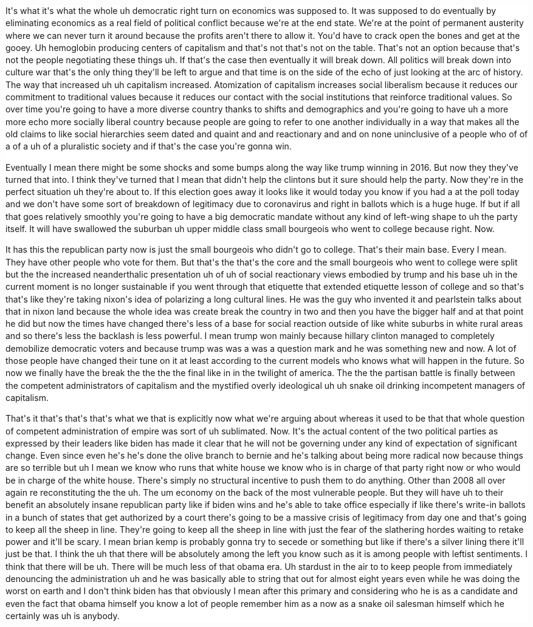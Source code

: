 It's what it's what the whole uh democratic right turn on economics was supposed to. It was supposed to do eventually by eliminating economics as a real field of political conflict because we're at the end state. We're at the point of permanent austerity where we can never turn it around because the profits aren't there to allow it. You'd have to crack open the bones and get at the gooey. Uh hemoglobin producing centers of capitalism and that's not that's not on the table. That's not an option because that's not the people negotiating these things uh. If that's the case then eventually it will break down. All politics will break down into culture war that's the only thing they'll be left to argue and that time is on the side of the echo of just looking at the arc of history. The way that increased uh uh capitalism increased. Atomization of capitalism increases social liberalism because it reduces our commitment to traditional values because it reduces our contact with the social institutions that reinforce traditional values. So over time you're going to have a more diverse country thanks to shifts and demographics and you're going to have uh a more more echo more socially liberal country because people are going to refer to one another individually in a way that makes all the old claims to like social hierarchies seem dated and quaint and and reactionary and and on none uninclusive of a people who of of a of a uh of a pluralistic society and if that's the case you're gonna win.

Eventually I mean there might be some shocks and some bumps along the way like trump winning in 2016. But now they they've turned that into. I think they've turned that I mean that didn't help the clintons but it sure should help the party. Now they're in the perfect situation uh they're about to. If this election goes away it looks like it would today you know if you had a at the poll today and we don't have some sort of breakdown of legitimacy due to coronavirus and right in ballots which is a huge huge. If but if all that goes relatively smoothly you're going to have a big democratic mandate without any kind of left-wing shape to uh the party itself. It will have swallowed the suburban uh upper middle class small bourgeois who went to college because right. Now.

It has this the republican party now is just the small bourgeois who didn't go to college. That's their main base. Every I mean. They have other people who vote for them. But that's the that's the core and the small bourgeois who went to college were split but the the increased neanderthalic presentation uh of uh of social reactionary views embodied by trump and his base uh in the current moment is no longer sustainable if you went through that etiquette that extended etiquette lesson of college and so that's that's like they're taking nixon's idea of polarizing a long cultural lines. He was the guy who invented it and pearlstein talks about that in nixon land because the whole idea was create break the country in two and then you have the bigger half and at that point he did but now the times have changed there's less of a base for social reaction outside of like white suburbs in white rural areas and so there's less the backlash is less powerful. I mean trump won mainly because hillary clinton managed to completely demobilize democratic voters and because trump was was a was a question mark and he was something new and now. A lot of those people have changed their tune on it at least according to the current models who knows what will happen in the future. So now we finally have the break the the the the final like in in the twilight of america. The the the partisan battle is finally between the competent administrators of capitalism and the mystified overly ideological uh uh snake oil drinking incompetent managers of capitalism.

That's it that's that's that's what we that is explicitly now what we're arguing about whereas it used to be that that whole question of competent administration of empire was sort of uh sublimated. Now. It's the actual content of the two political parties as expressed by their leaders like biden has made it clear that he will not be governing under any kind of expectation of significant change. Even since even he's he's done the olive branch to bernie and he's talking about being more radical now because things are so terrible but uh I mean we know who runs that white house we know who is in charge of that party right now or who would be in charge of the white house. There's simply no structural incentive to push them to do anything. Other than 2008 all over again re reconstituting the the uh. The um economy on the back of the most vulnerable people. But they will have uh to their benefit an absolutely insane republican party like if biden wins and he's able to take office especially if like there's write-in ballots in a bunch of states that get authorized by a court there's going to be a massive crisis of legitimacy from day one and that's going to keep all the sheep in line. They're going to keep all the sheep in line with just the fear of the slathering hordes waiting to retake power and it'll be scary. I mean brian kemp is probably gonna try to  secede or something but like if there's a silver lining there it'll just be that. I think the uh that there will be absolutely among the left you know such as it is among people with leftist sentiments. I think that there will be uh. There will be much less of that obama era. Uh stardust in the air to to keep people from immediately denouncing the administration uh and he was basically able to string that out for almost eight years even while he was doing the worst  on earth and I don't think biden has that obviously I mean after this primary and considering who he is as a candidate and even the fact that obama himself you know a lot of people remember him as a now as a  snake oil salesman himself which he certainly was uh is anybody.